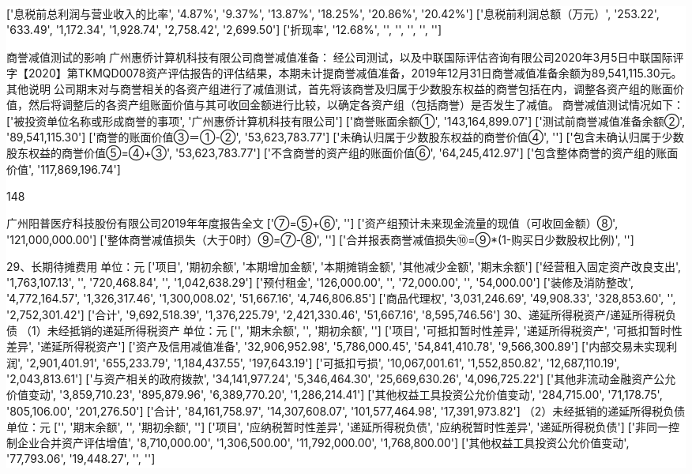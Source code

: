 ['息税前总利润与营业收入的比率', '4.87%', '9.37%', '13.87%', '18.25%', '20.86%', '20.42%']
['息税前利润总额（万元）', '253.22', '633.49', '1,172.34', '1,928.74', '2,758.42', '2,699.50']
['折现率', '12.68%', '', '', '', '', '']

商誉减值测试的影响
广州惠侨计算机科技有限公司商誉减值准备：
经公司测试，以及中联国际评估咨询有限公司2020年3月5日中联国际评字【2020】第TKMQD0078资产评估报告的评估结果，本期未计提商誉减值准备，2019年12月31日商誉减值准备余额为89,541,115.30元。
其他说明
公司期末对与商誉相关的各资产组进行了减值测试，首先将该商誉及归属于少数股东权益的商誉包括在内，调整各资产组的账面价值，然后将调整后的各资产组账面价值与其可收回金额进行比较，以确定各资产组（包括商誉）是否发生了减值。
商誉减值测试情况如下：
['被投资单位名称或形成商誉的事项', '广州惠侨计算机科技有限公司']
['商誉账面余额①', '143,164,899.07']
['测试前商誉减值准备余额②', '89,541,115.30']
['商誉的账面价值③＝①-②', '53,623,783.77']
['未确认归属于少数股东权益的商誉价值④', '']
['包含未确认归属于少数股东权益的商誉价值⑤=④+③', '53,623,783.77']
['不含商誉的资产组的账面价值⑥', '64,245,412.97']
['包含整体商誉的资产组的账面价值', '117,869,196.74']

148

广州阳普医疗科技股份有限公司2019年年度报告全文
['⑦=⑤+⑥', '']
['资产组预计未来现金流量的现值（可收回金额）⑧', '121,000,000.00']
['整体商誉减值损失（大于0时）⑨=⑦-⑧', '']
['合并报表商誉减值损失⑩=⑨*(1-购买日少数股权比例)', '']

29、长期待摊费用
单位：元
['项目', '期初余额', '本期增加金额', '本期摊销金额', '其他减少金额', '期末余额']
['经营租入固定资产改良支出', '1,763,107.13', '', '720,468.84', '', '1,042,638.29']
['预付租金', '126,000.00', '', '72,000.00', '', '54,000.00']
['装修及消防整改', '4,772,164.57', '1,326,317.46', '1,300,008.02', '51,667.16', '4,746,806.85']
['商品代理权', '3,031,246.69', '49,908.33', '328,853.60', '', '2,752,301.42']
['合计', '9,692,518.39', '1,376,225.79', '2,421,330.46', '51,667.16', '8,595,746.56']
30、递延所得税资产/递延所得税负债
（1）未经抵销的递延所得税资产
单位：元
['', '期末余额', '', '期初余额', '']
['项目', '可抵扣暂时性差异', '递延所得税资产', '可抵扣暂时性差异', '递延所得税资产']
['资产及信用减值准备', '32,906,952.98', '5,786,000.45', '54,841,410.78', '9,566,300.89']
['内部交易未实现利润', '2,901,401.91', '655,233.79', '1,184,437.55', '197,643.19']
['可抵扣亏损', '10,067,001.61', '1,552,850.82', '12,687,110.19', '2,043,813.61']
['与资产相关的政府拨款', '34,141,977.24', '5,346,464.30', '25,669,630.26', '4,096,725.22']
['其他非流动金融资产公允价值变动', '3,859,710.23', '895,879.96', '6,389,770.20', '1,286,214.41']
['其他权益工具投资公允价值变动', '284,715.00', '71,178.75', '805,106.00', '201,276.50']
['合计', '84,161,758.97', '14,307,608.07', '101,577,464.98', '17,391,973.82']
（2）未经抵销的递延所得税负债
单位：元
['', '期末余额', '', '期初余额', '']
['项目', '应纳税暂时性差异', '递延所得税负债', '应纳税暂时性差异', '递延所得税负债']
['非同一控制企业合并资产评估增值', '8,710,000.00', '1,306,500.00', '11,792,000.00', '1,768,800.00']
['其他权益工具投资公允价值变动', '77,793.06', '19,448.27', '', '']
